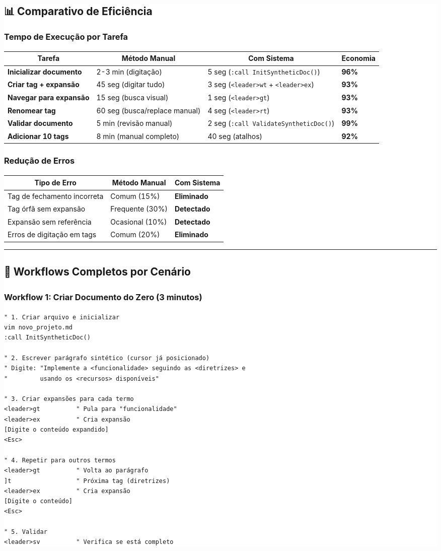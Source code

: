 ## 📊 Comparativo de Eficiência

### Tempo de Execução por Tarefa

| Tarefa | Método Manual | Com Sistema | Economia |
|--------|---------------|-------------|----------|
| **Inicializar documento** | 2-3 min (digitação) | 5 seg (`:call InitSyntheticDoc()`) | **96%** |
| **Criar tag + expansão** | 45 seg (digitar tudo) | 3 seg (`<leader>wt` + `<leader>ex`) | **93%** |
| **Navegar para expansão** | 15 seg (busca visual) | 1 seg (`<leader>gt`) | **93%** |
| **Renomear tag** | 60 seg (busca/replace manual) | 4 seg (`<leader>rt`) | **93%** |
| **Validar documento** | 5 min (revisão manual) | 2 seg (`:call ValidateSyntheticDoc()`) | **99%** |
| **Adicionar 10 tags** | 8 min (manual completo) | 40 seg (atalhos) | **92%** |

### Redução de Erros

| Tipo de Erro | Método Manual | Com Sistema |
|--------------|---------------|-------------|
| Tag de fechamento incorreta | Comum (15%) | **Eliminado** |
| Tag órfã sem expansão | Frequente (30%) | **Detectado** |
| Expansão sem referência | Ocasional (10%) | **Detectado** |
| Erros de digitação em tags | Comum (20%) | **Eliminado** |

---

## 🎯 Workflows Completos por Cenário

### Workflow 1: Criar Documento do Zero (3 minutos)

```vim
" 1. Criar arquivo e inicializar
vim novo_projeto.md
:call InitSyntheticDoc()

" 2. Escrever parágrafo sintético (cursor já posicionado)
" Digite: "Implemente a <funcionalidade> seguindo as <diretrizes> e
"         usando os <recursos> disponíveis"

" 3. Criar expansões para cada termo
<leader>gt          " Pula para "funcionalidade"
<leader>ex          " Cria expansão
[Digite o conteúdo expandido]
<Esc>

" 4. Repetir para outros termos
<leader>gt          " Volta ao parágrafo
]t                  " Próxima tag (diretrizes)
<leader>ex          " Cria expansão
[Digite o conteúdo]
<Esc>

" 5. Validar
<leader>sv          " Verifica se está completo
```
